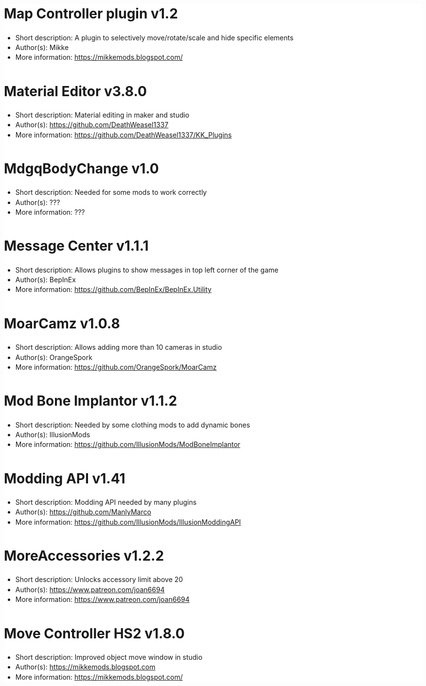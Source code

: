 # Map Controller plugin v1.2
- Short description: A plugin to selectively move/rotate/scale and hide specific elements
- Author(s):         Mikke
- More information:  https://mikkemods.blogspot.com/

# Material Editor v3.8.0
- Short description: Material editing in maker and studio
- Author(s):         https://github.com/DeathWeasel1337
- More information:  https://github.com/DeathWeasel1337/KK_Plugins

# MdgqBodyChange v1.0
- Short description: Needed for some mods to work correctly
- Author(s):         ???
- More information:  ???

# Message Center v1.1.1
- Short description: Allows plugins to show messages in top left corner of the game
- Author(s):         BepInEx
- More information:  https://github.com/BepInEx/BepInEx.Utility

# MoarCamz v1.0.8
- Short description: Allows adding more than 10 cameras in studio
- Author(s):         OrangeSpork
- More information:  https://github.com/OrangeSpork/MoarCamz

# Mod Bone Implantor v1.1.2
- Short description: Needed by some clothing mods to add dynamic bones
- Author(s):         IllusionMods
- More information:  https://github.com/IllusionMods/ModBoneImplantor

# Modding API v1.41
- Short description: Modding API needed by many plugins
- Author(s):         https://github.com/ManlyMarco
- More information:  https://github.com/IllusionMods/IllusionModdingAPI

# MoreAccessories v1.2.2
- Short description: Unlocks accessory limit above 20
- Author(s):         https://www.patreon.com/joan6694
- More information:  https://www.patreon.com/joan6694

# Move Controller HS2 v1.8.0
- Short description: Improved object move window in studio
- Author(s):         https://mikkemods.blogspot.com
- More information:  https://mikkemods.blogspot.com/
